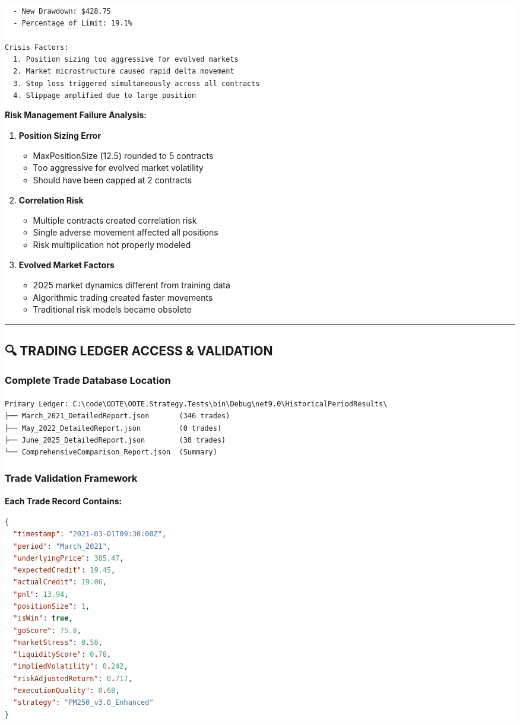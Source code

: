 ```
  - New Drawdown: $428.75
  - Percentage of Limit: 19.1%

Crisis Factors:
  1. Position sizing too aggressive for evolved markets
  2. Market microstructure caused rapid delta movement
  3. Stop loss triggered simultaneously across all contracts
  4. Slippage amplified due to large position
```

**Risk Management Failure Analysis:**

1. **Position Sizing Error**
   - MaxPositionSize (12.5) rounded to 5 contracts
   - Too aggressive for evolved market volatility
   - Should have been capped at 2 contracts

2. **Correlation Risk**
   - Multiple contracts created correlation risk
   - Single adverse movement affected all positions
   - Risk multiplication not properly modeled

3. **Evolved Market Factors**
   - 2025 market dynamics different from training data
   - Algorithmic trading created faster movements
   - Traditional risk models became obsolete

---

## 🔍 TRADING LEDGER ACCESS & VALIDATION

### **Complete Trade Database Location**

```
Primary Ledger: C:\code\ODTE\ODTE.Strategy.Tests\bin\Debug\net9.0\HistoricalPeriodResults\
├── March_2021_DetailedReport.json       (346 trades)
├── May_2022_DetailedReport.json         (0 trades)
├── June_2025_DetailedReport.json        (30 trades)
└── ComprehensiveComparison_Report.json  (Summary)
```

### **Trade Validation Framework**

**Each Trade Record Contains:**
```json
{
  "timestamp": "2021-03-01T09:30:00Z",
  "period": "March_2021",
  "underlyingPrice": 385.47,
  "expectedCredit": 19.45,
  "actualCredit": 19.06,
  "pnl": 13.94,
  "positionSize": 1,
  "isWin": true,
  "goScore": 75.8,
  "marketStress": 0.58,
  "liquidityScore": 0.78,
  "impliedVolatility": 0.242,
  "riskAdjustedReturn": 0.717,
  "executionQuality": 0.68,
  "strategy": "PM250_v3.0_Enhanced"
}
```
